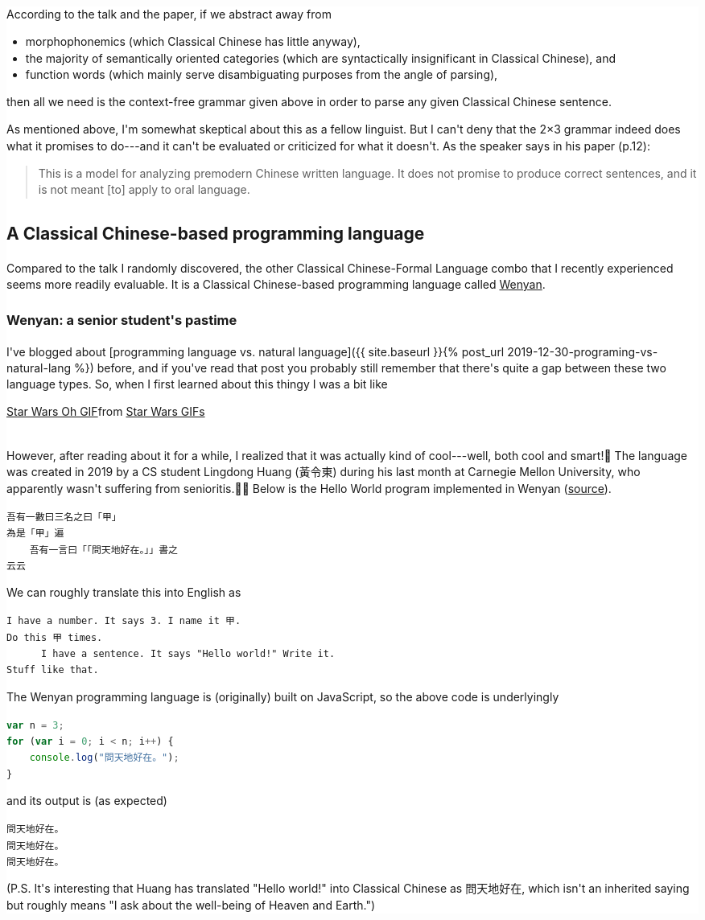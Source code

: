 According to the talk and the paper, if we abstract away from
- morphophonemics (which Classical Chinese has little anyway),
- the majority of semantically oriented categories (which are syntactically insignificant in Classical Chinese), and
- function words (which mainly serve disambiguating purposes from the angle of parsing),

then all we need is the context-free grammar given above in order to parse any given Classical Chinese sentence.

As mentioned above, I'm somewhat skeptical about this as a fellow linguist. But I can't deny that the 2×3 grammar indeed does what it promises to do---and it can't be evaluated or criticized for what it doesn't. As the speaker says in his paper (p.12):
>This is a model for analyzing premodern Chinese written language. It does not promise to produce correct sentences, and it is not meant [to] apply to oral language.

## A Classical Chinese-based programming language
Compared to the talk I randomly discovered, the other Classical Chinese-Formal Language combo that I recently experienced seems more readily evaluable. It is a Classical Chinese-based programming language called [Wenyan](https://github.com/wenyan-lang/wenyan/blob/master/README.md).

### Wenyan: a senior student's pastime
I've blogged about [programming language vs. natural language]({{ site.baseurl }}{% post_url 2019-12-30-programing-vs-natural-lang %}) before, and if you've read that post you probably still remember that there's quite a gap between these two language types. So, when I first learned about this thingy I was a bit like

<div class="tenor-gif-embed" data-postid="14848538" data-share-method="host" data-aspect-ratio="2.35294" data-width="100%"><a href="https://tenor.com/view/star-wars-oh-i-have-bad-feeling-about-this-gif-14848538">Star Wars Oh GIF</a>from <a href="https://tenor.com/search/star+wars-gifs">Star Wars GIFs</a></div> <script type="text/javascript" async src="https://tenor.com/embed.js"></script><br>

However, after reading about it for a while, I realized that it was actually kind of cool---well, both cool and smart!🕺 The language was created in 2019 by a CS student Lingdong Huang (黃令東) during his last month at Carnegie Mellon University, who apparently wasn't suffering from senioritis.👨‍💻 Below is the Hello World program implemented in Wenyan ([source](https://github.com/wenyan-lang/wenyan/blob/master/README.md)).
```
吾有一數曰三名之曰「甲」
為是「甲」遍
	吾有一言曰「「問天地好在。」」書之
云云
```
We can roughly translate this into English as
```
I have a number. It says 3. I name it 甲.
Do this 甲 times.
      I have a sentence. It says "Hello world!" Write it.
Stuff like that.
```
The Wenyan programming language is (originally) built on JavaScript, so the above code is underlyingly
```javascript
var n = 3;
for (var i = 0; i < n; i++) {
	console.log("問天地好在。");
}
```
and its output is (as expected)
```
問天地好在。
問天地好在。
問天地好在。
```
(P.S. It's interesting that Huang has translated "Hello world!" into Classical Chinese as 問天地好在, which isn't an inherited saying but roughly means "I ask about the well-being of Heaven and Earth.")
